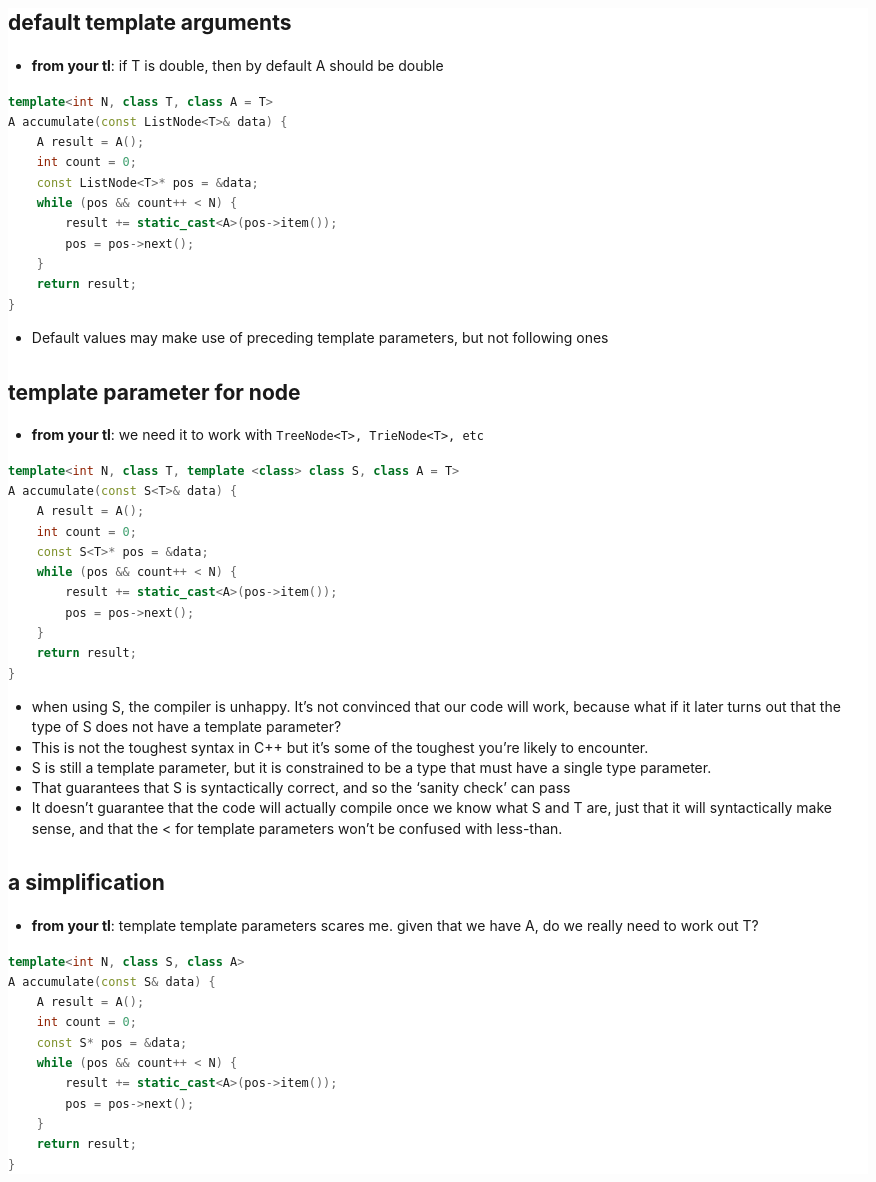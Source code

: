 ## default template arguments
* **from your tl**: if T is double, then by default A should be double
```cpp
template<int N, class T, class A = T>
A accumulate(const ListNode<T>& data) {
    A result = A();
    int count = 0;
    const ListNode<T>* pos = &data;
    while (pos && count++ < N) {
        result += static_cast<A>(pos->item());
        pos = pos->next();
    }
    return result;
}
```
* Default values may make use of preceding template parameters, but not 
following ones

## template parameter for node
* **from your tl**: we need it to work with `TreeNode<T>, TrieNode<T>, etc`
```cpp
template<int N, class T, template <class> class S, class A = T>
A accumulate(const S<T>& data) {
    A result = A();
    int count = 0;
    const S<T>* pos = &data;
    while (pos && count++ < N) {
        result += static_cast<A>(pos->item());
        pos = pos->next();
    }
    return result;
}
```
* when using S<T>, the compiler is unhappy. It’s not convinced that our code 
will work, because what if it later turns out that the type of S does not have a 
template parameter?
* This is not the toughest syntax in C++ but it’s some of the toughest you’re 
likely to encounter.
* S is still a template parameter, but it is constrained to be a type that must 
have a single type parameter.
* That guarantees that S<T> is syntactically correct, and so the ‘sanity check’ 
can pass
* It doesn’t guarantee that the code will actually compile once we know what S 
and T are, just that it will syntactically make sense, and that the < for 
template parameters won’t be confused with less-than.

## a simplification
* **from your tl**: template template parameters scares me. given that we have
A, do we really need to work out T? 
```cpp
template<int N, class S, class A>
A accumulate(const S& data) {
    A result = A();
    int count = 0;
    const S* pos = &data;
    while (pos && count++ < N) {
        result += static_cast<A>(pos->item());
        pos = pos->next();
    }
    return result;
}

```